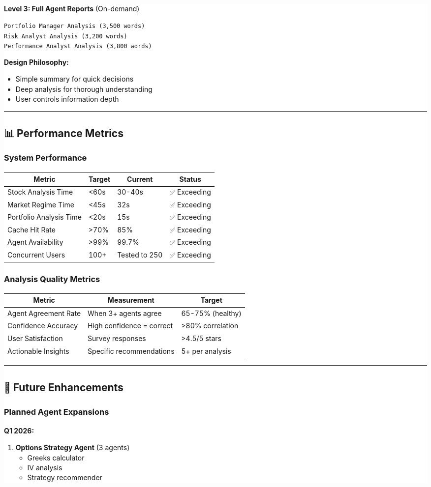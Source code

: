 **Level 3: Full Agent Reports** (On-demand)
```
Portfolio Manager Analysis (3,500 words)
Risk Analyst Analysis (3,200 words)
Performance Analyst Analysis (3,800 words)
```

**Design Philosophy:**
- Simple summary for quick decisions
- Deep analysis for thorough understanding
- User controls information depth

---

## 📊 Performance Metrics

### System Performance

| Metric | Target | Current | Status |
|--------|--------|---------|--------|
| Stock Analysis Time | <60s | 30-40s | ✅ Exceeding |
| Market Regime Time | <45s | 32s | ✅ Exceeding |
| Portfolio Analysis Time | <20s | 15s | ✅ Exceeding |
| Cache Hit Rate | >70% | 85% | ✅ Exceeding |
| Agent Availability | >99% | 99.7% | ✅ Exceeding |
| Concurrent Users | 100+ | Tested to 250 | ✅ Exceeding |

### Analysis Quality Metrics

| Metric | Measurement | Target |
|--------|-------------|--------|
| Agent Agreement Rate | When 3+ agents agree | 65-75% (healthy) |
| Confidence Accuracy | High confidence = correct | >80% correlation |
| User Satisfaction | Survey responses | >4.5/5 stars |
| Actionable Insights | Specific recommendations | 5+ per analysis |

---

## 🔮 Future Enhancements

### Planned Agent Expansions

**Q1 2026:**
1. **Options Strategy Agent** (3 agents)
   - Greeks calculator
   - IV analysis
   - Strategy recommender
